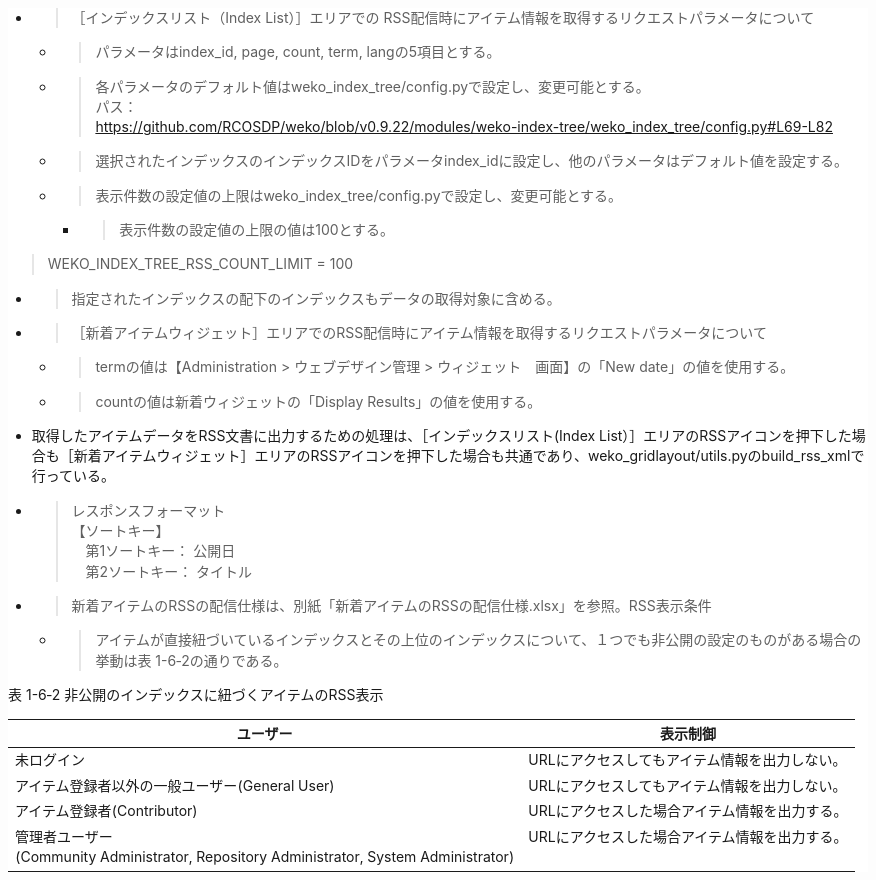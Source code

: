   - > ［インデックスリスト（Index List）］エリアでの RSS配信時にアイテム情報を取得するリクエストパラメータについて
    
      - > パラメータはindex\_id, page, count, term, langの5項目とする。
    
      - > 各パラメータのデフォルト値はweko\_index\_tree/config.pyで設定し、変更可能とする。  
        > パス：  
        > <https://github.com/RCOSDP/weko/blob/v0.9.22/modules/weko-index-tree/weko_index_tree/config.py#L69-L82>
    
    <!-- end list -->
    
      - > 選択されたインデックスのインデックスIDをパラメータindex\_idに設定し、他のパラメータはデフォルト値を設定する。
    
      - > 表示件数の設定値の上限はweko\_index\_tree/config.pyで設定し、変更可能とする。
        
          - > 表示件数の設定値の上限の値は100とする。

> WEKO\_INDEX\_TREE\_RSS\_COUNT\_LIMIT = 100

  - > 指定されたインデックスの配下のインデックスもデータの取得対象に含める。



  - > ［新着アイテムウィジェット］エリアでのRSS配信時にアイテム情報を取得するリクエストパラメータについて
    
      - > termの値は【Administration \> ウェブデザイン管理 \> ウィジェット　画面】の「New date」の値を使用する。
    
      - > countの値は新着ウィジェットの「Display Results」の値を使用する。



  - 取得したアイテムデータをRSS文書に出力するための処理は、［インデックスリスト(Index List）］エリアのRSSアイコンを押下した場合も［新着アイテムウィジェット］エリアのRSSアイコンを押下した場合も共通であり、weko\_gridlayout/utils.pyのbuild\_rss\_xmlで行っている。



  - > レスポンスフォーマット  
    > 【ソートキー】  
    > 　第1ソートキー： 公開日  
    > 　第2ソートキー： タイトル

  - > 新着アイテムのRSSの配信仕様は、別紙「新着アイテムのRSSの配信仕様.xlsx」を参照。RSS表示条件
    
      - > アイテムが直接紐づいているインデックスとその上位のインデックスについて、１つでも非公開の設定のものがある場合の挙動は表 1-6‑2の通りである。

表 1-6‑2 非公開のインデックスに紐づくアイテムのRSS表示

<table>
<thead>
<tr class="header">
<th>ユーザー</th>
<th>表示制御</th>
</tr>
</thead>
<tbody>
<tr class="odd">
<td>未ログイン</td>
<td>URLにアクセスしてもアイテム情報を出力しない。</td>
</tr>
<tr class="even">
<td>アイテム登録者以外の一般ユーザー(General User)</td>
<td>URLにアクセスしてもアイテム情報を出力しない。</td>
</tr>
<tr class="odd">
<td>アイテム登録者(Contributor)</td>
<td>URLにアクセスした場合アイテム情報を出力する。</td>
</tr>
<tr class="even">
<td>管理者ユーザー<br />
(Community Administrator, Repository Administrator, System Administrator)</td>
<td>URLにアクセスした場合アイテム情報を出力する。</td>
</tr>
</tbody>
</table>